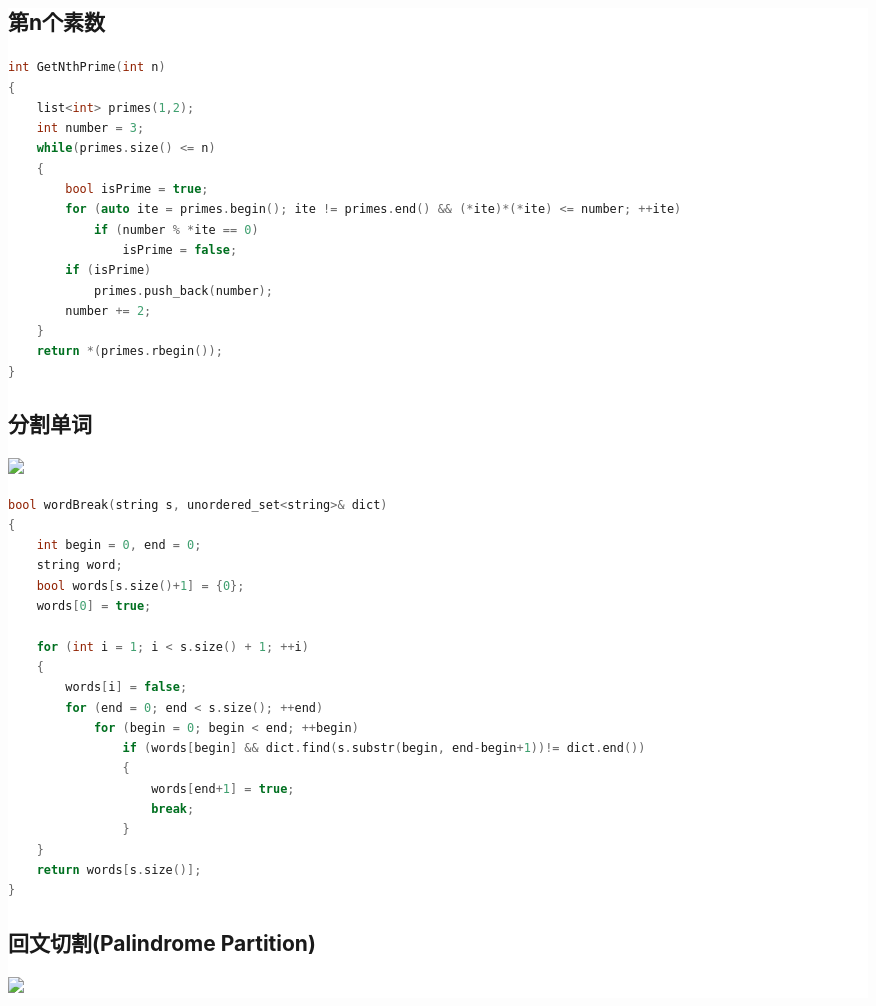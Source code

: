 ## 第n个素数

```c++
int GetNthPrime(int n)
{
    list<int> primes(1,2);
    int number = 3;
    while(primes.size() <= n)
    {
        bool isPrime = true;
        for (auto ite = primes.begin(); ite != primes.end() && (*ite)*(*ite) <= number; ++ite)
            if (number % *ite == 0)
                isPrime = false;
        if (isPrime)
            primes.push_back(number);
        number += 2;   
    }
    return *(primes.rbegin());
}
```

## 分割单词

![](https://raw.githubusercontent.com/zxpgo/images/master/img/20190930133603.png)

```c++
bool wordBreak(string s, unordered_set<string>& dict)
{
    int begin = 0, end = 0;
    string word;
    bool words[s.size()+1] = {0};
    words[0] = true;
    
    for (int i = 1; i < s.size() + 1; ++i)
    {
        words[i] = false;
        for (end = 0; end < s.size(); ++end)
            for (begin = 0; begin < end; ++begin)
                if (words[begin] && dict.find(s.substr(begin, end-begin+1))!= dict.end())
                {
                    words[end+1] = true;
                    break;
                }
    }
    return words[s.size()];
}
```

## 回文切割(Palindrome Partition)

![](https://raw.githubusercontent.com/zxpgo/images/master/img/20191002152730.png)
